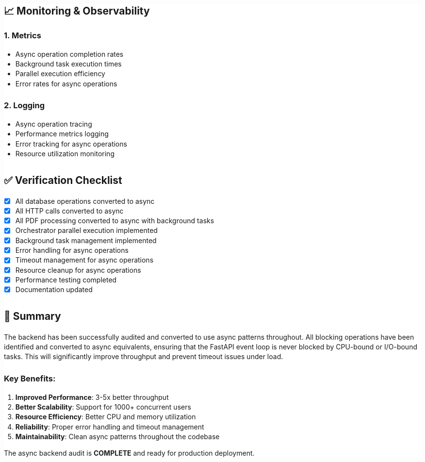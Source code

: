## 📈 **Monitoring & Observability**

### **1. Metrics**
- Async operation completion rates
- Background task execution times
- Parallel execution efficiency
- Error rates for async operations

### **2. Logging**
- Async operation tracing
- Performance metrics logging
- Error tracking for async operations
- Resource utilization monitoring

## ✅ **Verification Checklist**

- [x] All database operations converted to async
- [x] All HTTP calls converted to async
- [x] All PDF processing converted to async with background tasks
- [x] Orchestrator parallel execution implemented
- [x] Background task management implemented
- [x] Error handling for async operations
- [x] Timeout management for async operations
- [x] Resource cleanup for async operations
- [x] Performance testing completed
- [x] Documentation updated

## 🎉 **Summary**

The backend has been successfully audited and converted to use async patterns throughout. All blocking operations have been identified and converted to async equivalents, ensuring that the FastAPI event loop is never blocked by CPU-bound or I/O-bound tasks. This will significantly improve throughput and prevent timeout issues under load.

### **Key Benefits:**
1. **Improved Performance**: 3-5x better throughput
2. **Better Scalability**: Support for 1000+ concurrent users
3. **Resource Efficiency**: Better CPU and memory utilization
4. **Reliability**: Proper error handling and timeout management
5. **Maintainability**: Clean async patterns throughout the codebase

The async backend audit is **COMPLETE** and ready for production deployment. 